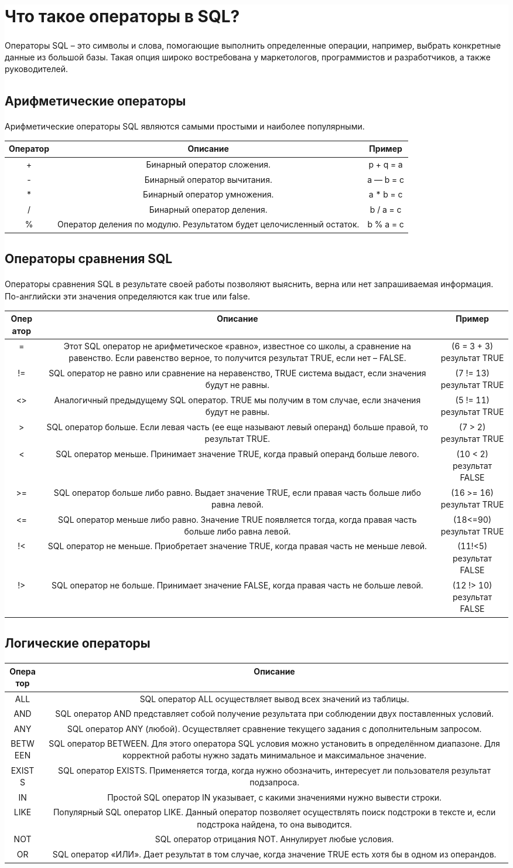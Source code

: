 # Что такое операторы в SQL?

Операторы SQL – это символы и слова, помогающие выполнить определенные операции, например, выбрать конкретные данные из большой базы. Такая опция широко востребована у маркетологов, программистов и разработчиков, а также руководителей.

## Арифметические операторы
Арифметические операторы SQL являются самыми простыми и наиболее популярными.

| Оператор | Описание | Пример |
| :---: | :---: | :---: |
| + | Бинарный оператор сложения. | p + q = a |
| - | Бинарный оператор вычитания. | a — b = с |
| * | Бинарный оператор умножения. | a * b = с |
| / | Бинарный оператор деления. | b / a = с |
| % | Оператор деления по модулю. Результатом будет целочисленный остаток. | b % a = с |

## Операторы сравнения SQL
Операторы сравнения SQL в результате своей работы позволяют выяснить, верна или нет запрашиваемая информация. По-английски эти значения определяются как true или false.

| Оператор | Описание | Пример |
| :---: | :---: | :---: |
| = | Этот SQL оператор не арифметическое «равно», известное со школы, а сравнение на равенство. Если равенство верное, то получится результат TRUE, если нет – FALSE. | (6 = 3 + 3) результат TRUE |
| != | SQL оператор не равно или сравнение на неравенство, TRUE система выдаст, если значения будут не равны. | (7 != 13) результат TRUE |
| <> | Аналогичный предыдущему SQL оператор. TRUE мы получим в том случае, если значения будут не равны. | (5 != 11) результат TRUE |
| > | SQL оператор больше. Если левая часть (ее еще называют левый операнд) больше правой, то результат TRUE. | (7 > 2) результат TRUE |
| < | SQL оператор меньше. Принимает значение TRUE, когда правый операнд больше левого. | (10 < 2) результат FALSE |
| >= | SQL оператор больше либо равно. Выдает значение TRUE, если правая часть больше либо равна левой. | (16 >= 16) результат TRUE |
| <= | SQL оператор меньше либо равно. Значение TRUE появляется тогда, когда правая часть больше либо равна левой. | (18<=90) результат TRUE |
| !< | SQL оператор не меньше. Приобретает значение TRUE, когда правая часть не меньше левой. | (11!<5) результат FALSE |
| !> | SQL оператор не больше. Принимает значение FALSE, когда правая часть не больше левой. | (12 !> 10) результат FALSE |

## Логические операторы

| Оператор | Описание |
| :---: | :---: |
| ALL | SQL оператор ALL осуществляет вывод всех значений из таблицы. |
| AND | SQL оператор AND представляет собой получение результата при соблюдении двух поставленных условий. |
| ANY | SQL оператор ANY (любой). Осуществляет сравнение текущего задания с дополнительным запросом. |
| BETWEEN | SQL оператор BETWEEN. Для этого оператора SQL условия можно установить в определённом диапазоне. Для корректной работы нужно задать минимальное и максимальное значение. |
| EXISTS | SQL оператор EXISTS. Применяется тогда, когда нужно обозначить, интересует ли пользователя результат подзапроса. |
| IN | Простой SQL оператор IN указывает, с какими значениями нужно вывести строки. |
| LIKE | Популярный SQL оператор LIKE. Данный оператор позволяет осуществлять поиск подстроки в тексте и, если подстрока найдена, то она выводится. |
| NOT | SQL оператор отрицания NOT. Аннулирует любые условия. |
| OR | SQL оператор «ИЛИ». Дает результат в том случае, когда значение TRUE есть хотя бы в одном из операндов. |
